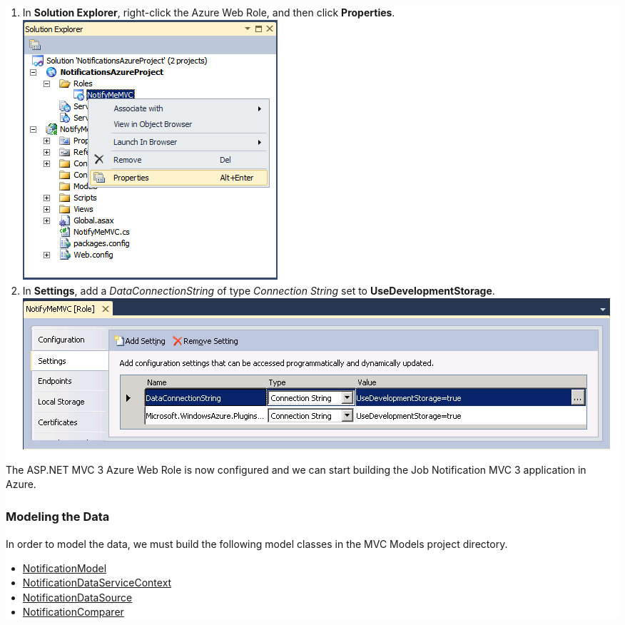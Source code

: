 1. In **Solution Explorer**, right-click the Azure Web Role, and then click **Properties**.  
    ![](sending-transform-manager-job-status-notifications-to-a-remote-web-application/_static/image14.png)
2. In **Settings**, add a *DataConnectionString* of type *Connection String* set to **UseDevelopmentStorage**.  
    ![](sending-transform-manager-job-status-notifications-to-a-remote-web-application/_static/image15.png)

The ASP.NET MVC 3 Azure Web Role is now configured and we can start building the Job Notification MVC 3 application in Azure.

<a id="model_data"></a>

### Modeling the Data

In order to model the data, we must build the following model classes in the MVC Models project directory.

- [NotificationModel](sending-transform-manager-job-status-notifications-to-a-remote-web-application.md#notificationmodel)
- [NotificationDataServiceContext](sending-transform-manager-job-status-notifications-to-a-remote-web-application.md#notificationdataservicecontext)
- [NotificationDataSource](sending-transform-manager-job-status-notifications-to-a-remote-web-application.md#notificationdatasource)
- [NotificationComparer](sending-transform-manager-job-status-notifications-to-a-remote-web-application.md#notificationcomparer)
